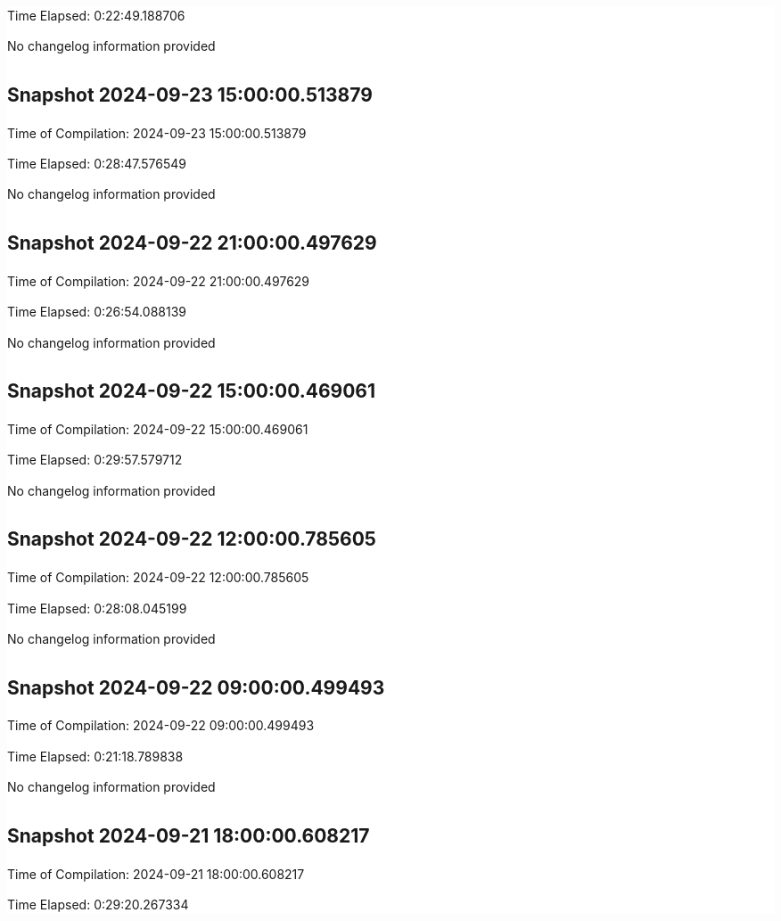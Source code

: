 Time Elapsed: 0:22:49.188706
 
No changelog information provided
 
 
 
## Snapshot 2024-09-23 15:00:00.513879
 
Time of Compilation: 2024-09-23 15:00:00.513879

Time Elapsed: 0:28:47.576549
 
No changelog information provided
 
 
 
## Snapshot 2024-09-22 21:00:00.497629
 
Time of Compilation: 2024-09-22 21:00:00.497629

Time Elapsed: 0:26:54.088139
 
No changelog information provided
 
 
 
## Snapshot 2024-09-22 15:00:00.469061
 
Time of Compilation: 2024-09-22 15:00:00.469061

Time Elapsed: 0:29:57.579712
 
No changelog information provided
 
 
 
## Snapshot 2024-09-22 12:00:00.785605
 
Time of Compilation: 2024-09-22 12:00:00.785605

Time Elapsed: 0:28:08.045199
 
No changelog information provided
 
 
 
## Snapshot 2024-09-22 09:00:00.499493
 
Time of Compilation: 2024-09-22 09:00:00.499493

Time Elapsed: 0:21:18.789838
 
No changelog information provided
 
 
 
## Snapshot 2024-09-21 18:00:00.608217
 
Time of Compilation: 2024-09-21 18:00:00.608217

Time Elapsed: 0:29:20.267334
 